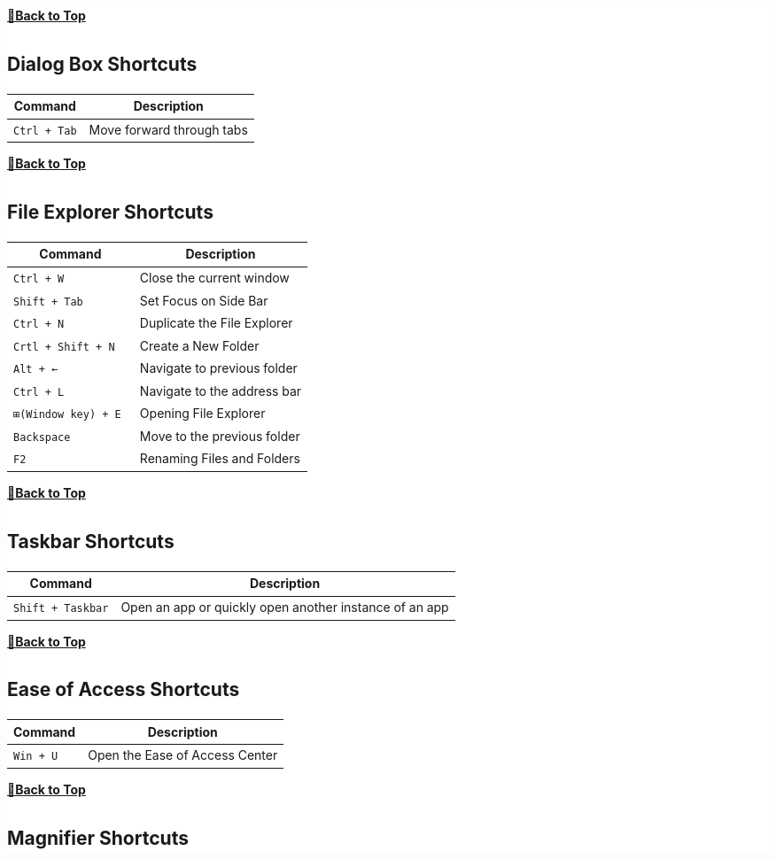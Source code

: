 
**[🔼Back to Top](#table-of-contents)**

## Dialog Box Shortcuts

| Command | Description |
| ------- | ----------- |
| `Ctrl + Tab` | Move forward through tabs |

**[🔼Back to Top](#table-of-contents)**

## File Explorer Shortcuts

| Command | Description                 |
|---------|-----------------------------|
| `Ctrl + W` | Close the current window    |
| `Shift + Tab`| Set Focus on Side Bar       |
| `Ctrl + N`| Duplicate the File Explorer |
| `Crtl + Shift + N`| Create a New Folder         |
| `Alt + ←`| Navigate to previous folder |
| `Ctrl + L` | Navigate to the address bar |
| `⊞(Window key) + E ` | Opening File Explorer |
| `Backspace` | Move to the previous folder |
| `F2` |  Renaming Files and Folders |



**[🔼Back to Top](#table-of-contents)**

## Taskbar Shortcuts

| Command | Description |
| ------- | ----------- |
| `Shift + Taskbar` | Open an app or quickly open another instance of an app |

**[🔼Back to Top](#table-of-contents)**

## Ease of Access Shortcuts

| Command | Description |
| ------- | ----------- |
| `Win + U` | Open the Ease of Access Center |

**[🔼Back to Top](#table-of-contents)**

## Magnifier Shortcuts
